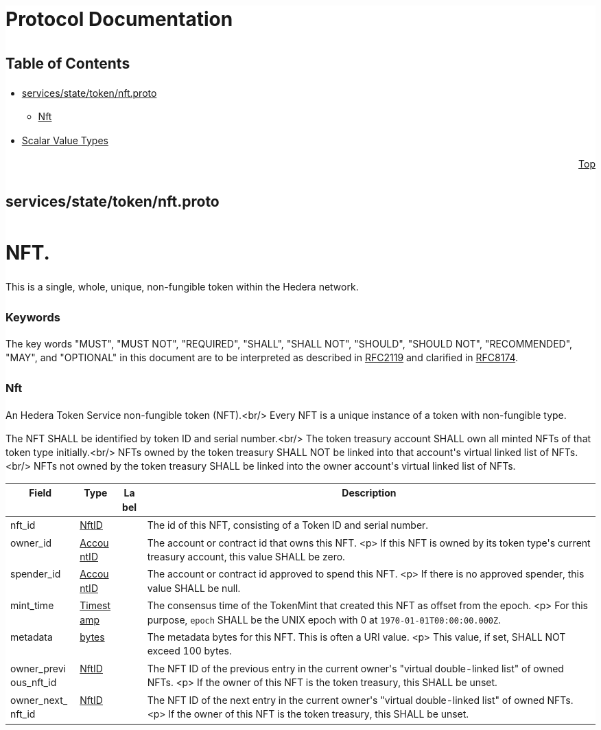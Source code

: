# Protocol Documentation
<a name="top"></a>

## Table of Contents

- [services/state/token/nft.proto](#services_state_token_nft-proto)
    - [Nft](#proto-Nft)
  
- [Scalar Value Types](#scalar-value-types)



<a name="services_state_token_nft-proto"></a>
<p align="right"><a href="#top">Top</a></p>

## services/state/token/nft.proto
# NFT.
This is a single, whole, unique, non-fungible token within the Hedera network.

### Keywords
The key words &#34;MUST&#34;, &#34;MUST NOT&#34;, &#34;REQUIRED&#34;, &#34;SHALL&#34;, &#34;SHALL NOT&#34;,
&#34;SHOULD&#34;, &#34;SHOULD NOT&#34;, &#34;RECOMMENDED&#34;, &#34;MAY&#34;, and &#34;OPTIONAL&#34; in this
document are to be interpreted as described in [RFC2119](https://www.ietf.org/rfc/rfc2119)
and clarified in [RFC8174](https://www.ietf.org/rfc/rfc8174).


<a name="proto-Nft"></a>

### Nft
An Hedera Token Service non-fungible token (NFT).&lt;br/&gt;
Every NFT is a unique instance of a token with non-fungible type.

The NFT SHALL be identified by token ID and serial number.&lt;br/&gt;
The token treasury account SHALL own all minted NFTs of that token type
initially.&lt;br/&gt;
NFTs owned by the token treasury SHALL NOT be linked into that account&#39;s
virtual linked list of NFTs.&lt;br/&gt;
NFTs not owned by the token treasury SHALL be linked into the owner
account&#39;s virtual linked list of NFTs.


| Field | Type | Label | Description |
| ----- | ---- | ----- | ----------- |
| nft_id | [NftID](#proto-NftID) |  | The id of this NFT, consisting of a Token ID and serial number. |
| owner_id | [AccountID](#proto-AccountID) |  | The account or contract id that owns this NFT. &lt;p&gt; If this NFT is owned by its token type&#39;s current treasury account, this value SHALL be zero. |
| spender_id | [AccountID](#proto-AccountID) |  | The account or contract id approved to spend this NFT. &lt;p&gt; If there is no approved spender, this value SHALL be null. |
| mint_time | [Timestamp](#proto-Timestamp) |  | The consensus time of the TokenMint that created this NFT as offset from the epoch. &lt;p&gt; For this purpose, `epoch` SHALL be the UNIX epoch with 0 at `1970-01-01T00:00:00.000Z`. |
| metadata | [bytes](#bytes) |  | The metadata bytes for this NFT. This is often a URI value. &lt;p&gt; This value, if set, SHALL NOT exceed 100 bytes. |
| owner_previous_nft_id | [NftID](#proto-NftID) |  | The NFT ID of the previous entry in the current owner&#39;s &#34;virtual double-linked list&#34; of owned NFTs. &lt;p&gt; If the owner of this NFT is the token treasury, this SHALL be unset. |
| owner_next_nft_id | [NftID](#proto-NftID) |  | The NFT ID of the next entry in the current owner&#39;s &#34;virtual double-linked list&#34; of owned NFTs. &lt;p&gt; If the owner of this NFT is the token treasury, this SHALL be unset. |
